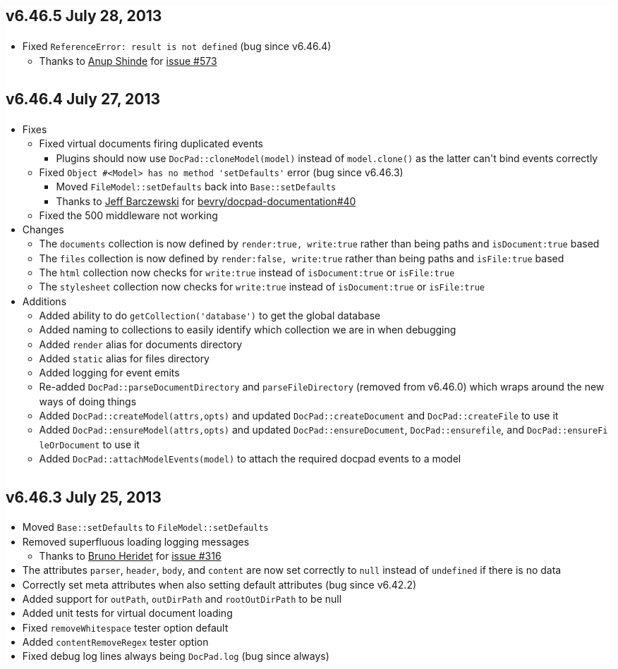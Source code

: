 
## v6.46.5 July 28, 2013
- Fixed `ReferenceError: result is not defined` (bug since v6.46.4)
	- Thanks to [Anup Shinde](https://github.com/anupshinde) for [issue #573](https://github.com/bevry/docpad/issues/573)


## v6.46.4 July 27, 2013
- Fixes
	- Fixed virtual documents firing duplicated events
		- Plugins should now use `DocPad::cloneModel(model)` instead of `model.clone()` as the latter can't bind events correctly
	- Fixed `Object #<Model> has no method 'setDefaults'` error (bug since v6.46.3)
		- Moved `FileModel::setDefaults` back into `Base::setDefaults`
		- Thanks to [Jeff Barczewski](https://github.com/jeffbski) for [bevry/docpad-documentation#40](https://github.com/bevry/docpad-documentation/pull/40)
	- Fixed the 500 middleware not working
- Changes
	- The `documents` collection is now defined by `render:true, write:true` rather than being paths and `isDocument:true` based
	- The `files` collection is now defined by `render:false, write:true` rather than being paths and `isFile:true` based
	- The `html` collection now checks for `write:true` instead of `isDocument:true` or `isFile:true`
	- The `stylesheet` collection now checks for `write:true` instead of `isDocument:true` or `isFile:true`
- Additions
	- Added ability to do `getCollection('database')` to get the global database
	- Added naming to collections to easily identify which collection we are in when debugging
	- Added `render` alias for documents directory
	- Added `static` alias for files directory
	- Added logging for event emits
	- Re-added `DocPad::parseDocumentDirectory` and `parseFileDirectory` (removed from v6.46.0) which wraps around the new ways of doing things
	- Added `DocPad::createModel(attrs,opts)` and updated `DocPad::createDocument` and `DocPad::createFile` to use it
	- Added `DocPad::ensureModel(attrs,opts)` and updated `DocPad::ensureDocument`, `DocPad::ensurefile`, and `DocPad::ensureFileOrDocument` to use it
	- Added `DocPad::attachModelEvents(model)` to attach the required docpad events to a model


## v6.46.3 July 25, 2013
- Moved `Base::setDefaults` to `FileModel::setDefaults`
- Removed superfluous loading logging messages
	- Thanks to [Bruno Heridet](https://github.com/Delapouite) for [issue #316](https://github.com/bevry/docpad/issues/316)
- The attributes `parser`, `header`, `body`, and `content` are now set correctly to `null` instead of `undefined` if there is no data
- Correctly set meta attributes when also setting default attributes (bug since v6.42.2)
- Added support for `outPath`, `outDirPath` and `rootOutDirPath` to be null
- Added unit tests for virtual document loading
- Fixed `removeWhitespace` tester option default
- Added `contentRemoveRegex` tester option
- Fixed debug log lines always being `DocPad.log` (bug since always)
